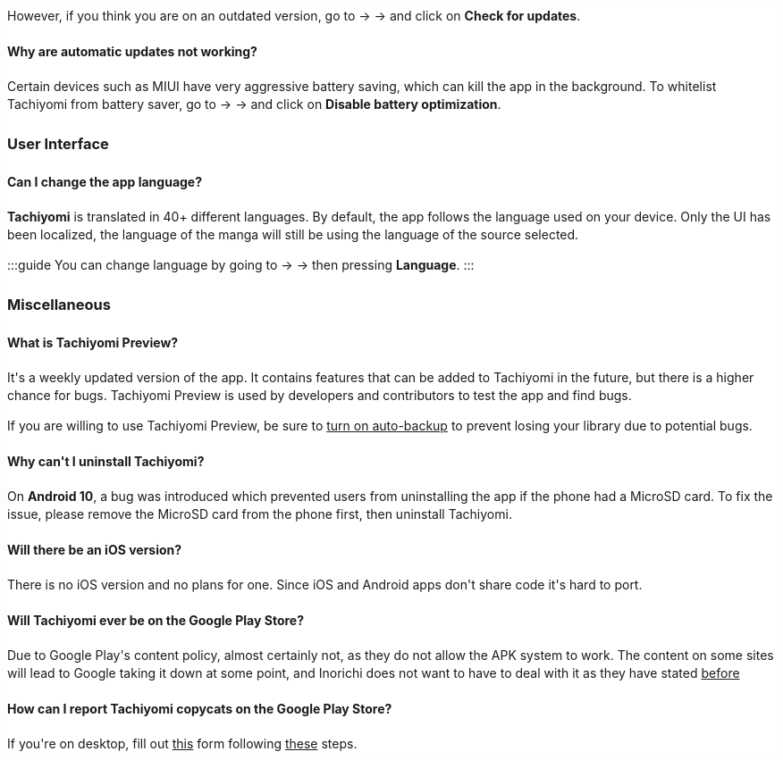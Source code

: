 However, if you think you are on an outdated version, go to <Navigation item="more"/> → <Navigation item="about"/> → and click on **Check for updates**.

#### Why are automatic updates not working?

Certain devices such as MIUI have very aggressive battery saving, which can kill the app in the background. To whitelist Tachiyomi from battery saver, go to <Navigation item="more"/> → <Navigation item="settings"/> → <Navigation item="settings_advanced"/> and click on **Disable battery optimization**.

### User Interface
#### Can I change the app language?
**Tachiyomi** is translated in 40+ different languages. By default, the app follows the language used on your device.
Only the UI has been localized, the language of the manga will still be using the language of the source selected.

:::guide
You can change language by going to <Navigation item="more"/> → <Navigation item="settings"/> → <Navigation item="settings_general"/> then pressing **Language**.
:::

### Miscellaneous

#### What is Tachiyomi Preview?
It's a weekly updated version of the app. It contains features that can be added to Tachiyomi in the future, but there is a higher chance for bugs. Tachiyomi Preview is used by developers and contributors to test the app and find bugs.

If you are willing to use Tachiyomi Preview, be sure to [turn on auto-backup](/help/guides/creating-backups/#turning-on-auto-backups) to prevent losing your library due to potential bugs.

#### Why can't I uninstall Tachiyomi?

On **Android 10**, a bug was introduced which prevented users from uninstalling the app if the phone had a MicroSD card. To fix the issue, please remove the MicroSD card from the phone first, then uninstall Tachiyomi.

#### Will there be an iOS version?
There is no iOS version and no plans for one. Since iOS and Android apps don't share code it's hard to port.

#### Will Tachiyomi ever be on the Google Play Store?
Due to Google Play's content policy, almost certainly not, as they do not allow the APK system to work. The content on some sites will lead to Google taking it down at some point, and Inorichi does not want to have to deal with it as they have stated [before](https://github.com/inorichi/tachiyomi/issues/1745#issuecomment-441208074)

#### How can I report Tachiyomi copycats on the Google Play Store?
If you're on desktop, fill out [this](https://support.google.com/googleplay/android-developer/contact/takedown) form following [these](https://pastebin.com/08eeuJxH) steps.
